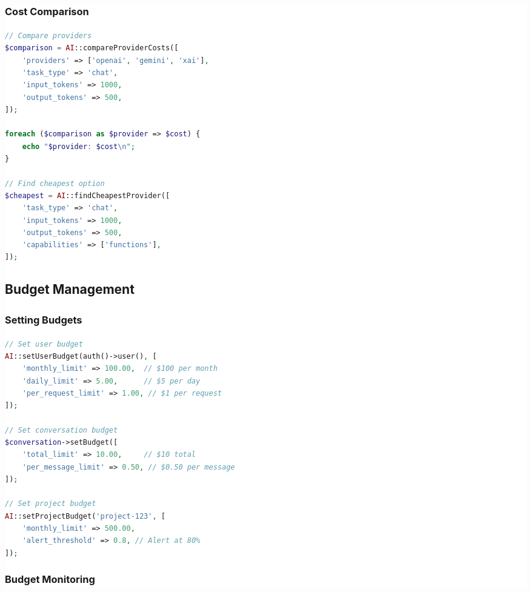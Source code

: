 ### Cost Comparison

```php
// Compare providers
$comparison = AI::compareProviderCosts([
    'providers' => ['openai', 'gemini', 'xai'],
    'task_type' => 'chat',
    'input_tokens' => 1000,
    'output_tokens' => 500,
]);

foreach ($comparison as $provider => $cost) {
    echo "$provider: $cost\n";
}

// Find cheapest option
$cheapest = AI::findCheapestProvider([
    'task_type' => 'chat',
    'input_tokens' => 1000,
    'output_tokens' => 500,
    'capabilities' => ['functions'],
]);
```

## Budget Management

### Setting Budgets

```php
// Set user budget
AI::setUserBudget(auth()->user(), [
    'monthly_limit' => 100.00,  // $100 per month
    'daily_limit' => 5.00,      // $5 per day
    'per_request_limit' => 1.00, // $1 per request
]);

// Set conversation budget
$conversation->setBudget([
    'total_limit' => 10.00,     // $10 total
    'per_message_limit' => 0.50, // $0.50 per message
]);

// Set project budget
AI::setProjectBudget('project-123', [
    'monthly_limit' => 500.00,
    'alert_threshold' => 0.8, // Alert at 80%
]);
```

### Budget Monitoring

